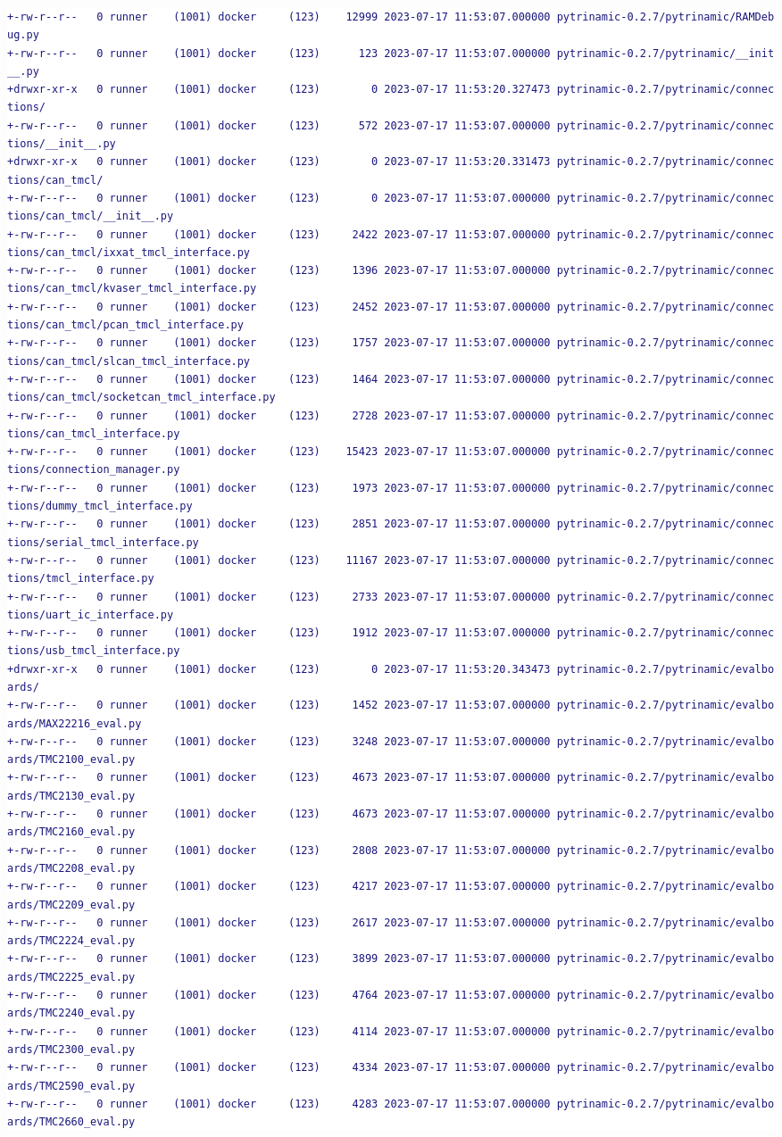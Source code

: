 ```diff
+-rw-r--r--   0 runner    (1001) docker     (123)    12999 2023-07-17 11:53:07.000000 pytrinamic-0.2.7/pytrinamic/RAMDebug.py
+-rw-r--r--   0 runner    (1001) docker     (123)      123 2023-07-17 11:53:07.000000 pytrinamic-0.2.7/pytrinamic/__init__.py
+drwxr-xr-x   0 runner    (1001) docker     (123)        0 2023-07-17 11:53:20.327473 pytrinamic-0.2.7/pytrinamic/connections/
+-rw-r--r--   0 runner    (1001) docker     (123)      572 2023-07-17 11:53:07.000000 pytrinamic-0.2.7/pytrinamic/connections/__init__.py
+drwxr-xr-x   0 runner    (1001) docker     (123)        0 2023-07-17 11:53:20.331473 pytrinamic-0.2.7/pytrinamic/connections/can_tmcl/
+-rw-r--r--   0 runner    (1001) docker     (123)        0 2023-07-17 11:53:07.000000 pytrinamic-0.2.7/pytrinamic/connections/can_tmcl/__init__.py
+-rw-r--r--   0 runner    (1001) docker     (123)     2422 2023-07-17 11:53:07.000000 pytrinamic-0.2.7/pytrinamic/connections/can_tmcl/ixxat_tmcl_interface.py
+-rw-r--r--   0 runner    (1001) docker     (123)     1396 2023-07-17 11:53:07.000000 pytrinamic-0.2.7/pytrinamic/connections/can_tmcl/kvaser_tmcl_interface.py
+-rw-r--r--   0 runner    (1001) docker     (123)     2452 2023-07-17 11:53:07.000000 pytrinamic-0.2.7/pytrinamic/connections/can_tmcl/pcan_tmcl_interface.py
+-rw-r--r--   0 runner    (1001) docker     (123)     1757 2023-07-17 11:53:07.000000 pytrinamic-0.2.7/pytrinamic/connections/can_tmcl/slcan_tmcl_interface.py
+-rw-r--r--   0 runner    (1001) docker     (123)     1464 2023-07-17 11:53:07.000000 pytrinamic-0.2.7/pytrinamic/connections/can_tmcl/socketcan_tmcl_interface.py
+-rw-r--r--   0 runner    (1001) docker     (123)     2728 2023-07-17 11:53:07.000000 pytrinamic-0.2.7/pytrinamic/connections/can_tmcl_interface.py
+-rw-r--r--   0 runner    (1001) docker     (123)    15423 2023-07-17 11:53:07.000000 pytrinamic-0.2.7/pytrinamic/connections/connection_manager.py
+-rw-r--r--   0 runner    (1001) docker     (123)     1973 2023-07-17 11:53:07.000000 pytrinamic-0.2.7/pytrinamic/connections/dummy_tmcl_interface.py
+-rw-r--r--   0 runner    (1001) docker     (123)     2851 2023-07-17 11:53:07.000000 pytrinamic-0.2.7/pytrinamic/connections/serial_tmcl_interface.py
+-rw-r--r--   0 runner    (1001) docker     (123)    11167 2023-07-17 11:53:07.000000 pytrinamic-0.2.7/pytrinamic/connections/tmcl_interface.py
+-rw-r--r--   0 runner    (1001) docker     (123)     2733 2023-07-17 11:53:07.000000 pytrinamic-0.2.7/pytrinamic/connections/uart_ic_interface.py
+-rw-r--r--   0 runner    (1001) docker     (123)     1912 2023-07-17 11:53:07.000000 pytrinamic-0.2.7/pytrinamic/connections/usb_tmcl_interface.py
+drwxr-xr-x   0 runner    (1001) docker     (123)        0 2023-07-17 11:53:20.343473 pytrinamic-0.2.7/pytrinamic/evalboards/
+-rw-r--r--   0 runner    (1001) docker     (123)     1452 2023-07-17 11:53:07.000000 pytrinamic-0.2.7/pytrinamic/evalboards/MAX22216_eval.py
+-rw-r--r--   0 runner    (1001) docker     (123)     3248 2023-07-17 11:53:07.000000 pytrinamic-0.2.7/pytrinamic/evalboards/TMC2100_eval.py
+-rw-r--r--   0 runner    (1001) docker     (123)     4673 2023-07-17 11:53:07.000000 pytrinamic-0.2.7/pytrinamic/evalboards/TMC2130_eval.py
+-rw-r--r--   0 runner    (1001) docker     (123)     4673 2023-07-17 11:53:07.000000 pytrinamic-0.2.7/pytrinamic/evalboards/TMC2160_eval.py
+-rw-r--r--   0 runner    (1001) docker     (123)     2808 2023-07-17 11:53:07.000000 pytrinamic-0.2.7/pytrinamic/evalboards/TMC2208_eval.py
+-rw-r--r--   0 runner    (1001) docker     (123)     4217 2023-07-17 11:53:07.000000 pytrinamic-0.2.7/pytrinamic/evalboards/TMC2209_eval.py
+-rw-r--r--   0 runner    (1001) docker     (123)     2617 2023-07-17 11:53:07.000000 pytrinamic-0.2.7/pytrinamic/evalboards/TMC2224_eval.py
+-rw-r--r--   0 runner    (1001) docker     (123)     3899 2023-07-17 11:53:07.000000 pytrinamic-0.2.7/pytrinamic/evalboards/TMC2225_eval.py
+-rw-r--r--   0 runner    (1001) docker     (123)     4764 2023-07-17 11:53:07.000000 pytrinamic-0.2.7/pytrinamic/evalboards/TMC2240_eval.py
+-rw-r--r--   0 runner    (1001) docker     (123)     4114 2023-07-17 11:53:07.000000 pytrinamic-0.2.7/pytrinamic/evalboards/TMC2300_eval.py
+-rw-r--r--   0 runner    (1001) docker     (123)     4334 2023-07-17 11:53:07.000000 pytrinamic-0.2.7/pytrinamic/evalboards/TMC2590_eval.py
+-rw-r--r--   0 runner    (1001) docker     (123)     4283 2023-07-17 11:53:07.000000 pytrinamic-0.2.7/pytrinamic/evalboards/TMC2660_eval.py
```
